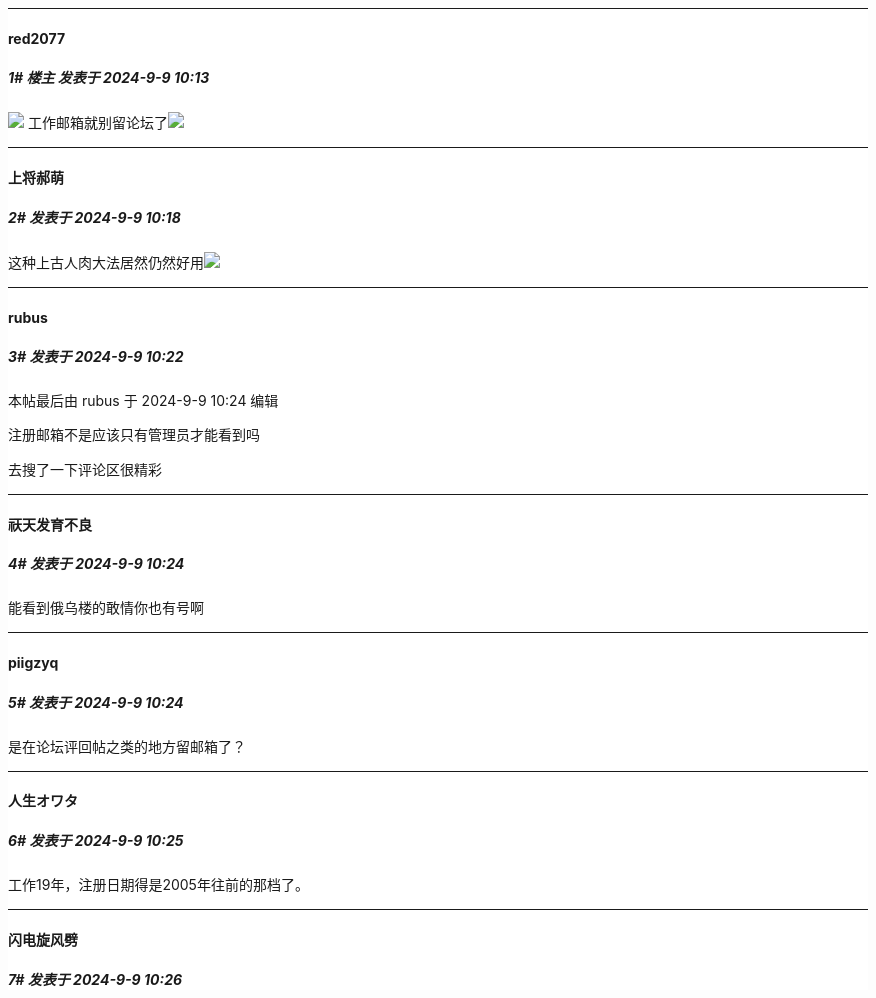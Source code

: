 ﻿
*****

####  red2077  
##### 1#       楼主       发表于 2024-9-9 10:13

<img src="https://p.sda1.dev/19/28894c4ce1b48eeffa0052e0df9c0ecd/image.jpg" referrerpolicy="no-referrer">
工作邮箱就别留论坛了<img src="https://static.saraba1st.com/image/smiley/face2017/261.png" referrerpolicy="no-referrer">

*****

####  上将郝萌  
##### 2#       发表于 2024-9-9 10:18

这种上古人肉大法居然仍然好用<img src="https://static.saraba1st.com/image/smiley/face2017/037.png" referrerpolicy="no-referrer">

*****

####  rubus  
##### 3#       发表于 2024-9-9 10:22

 本帖最后由 rubus 于 2024-9-9 10:24 编辑 

注册邮箱不是应该只有管理员才能看到吗

去搜了一下评论区很精彩

*****

####  祆天发育不良  
##### 4#       发表于 2024-9-9 10:24

能看到俄乌楼的敢情你也有号啊

*****

####  piigzyq  
##### 5#       发表于 2024-9-9 10:24

是在论坛评回帖之类的地方留邮箱了？

*****

####  人生オワタ  
##### 6#       发表于 2024-9-9 10:25

工作19年，注册日期得是2005年往前的那档了。

*****

####  闪电旋风劈  
##### 7#       发表于 2024-9-9 10:26
